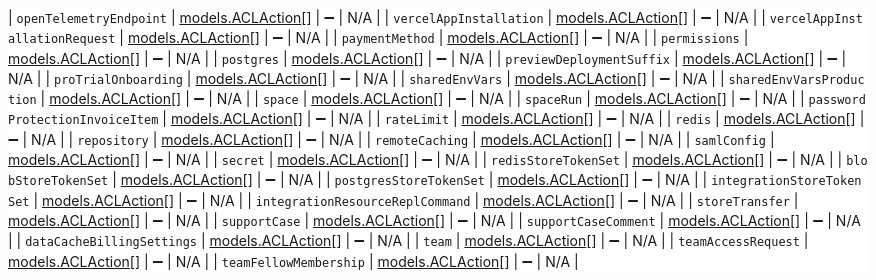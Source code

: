 | `openTelemetryEndpoint`                      | [models.ACLAction](../models/aclaction.md)[] | :heavy_minus_sign:                           | N/A                                          |
| `vercelAppInstallation`                      | [models.ACLAction](../models/aclaction.md)[] | :heavy_minus_sign:                           | N/A                                          |
| `vercelAppInstallationRequest`               | [models.ACLAction](../models/aclaction.md)[] | :heavy_minus_sign:                           | N/A                                          |
| `paymentMethod`                              | [models.ACLAction](../models/aclaction.md)[] | :heavy_minus_sign:                           | N/A                                          |
| `permissions`                                | [models.ACLAction](../models/aclaction.md)[] | :heavy_minus_sign:                           | N/A                                          |
| `postgres`                                   | [models.ACLAction](../models/aclaction.md)[] | :heavy_minus_sign:                           | N/A                                          |
| `previewDeploymentSuffix`                    | [models.ACLAction](../models/aclaction.md)[] | :heavy_minus_sign:                           | N/A                                          |
| `proTrialOnboarding`                         | [models.ACLAction](../models/aclaction.md)[] | :heavy_minus_sign:                           | N/A                                          |
| `sharedEnvVars`                              | [models.ACLAction](../models/aclaction.md)[] | :heavy_minus_sign:                           | N/A                                          |
| `sharedEnvVarsProduction`                    | [models.ACLAction](../models/aclaction.md)[] | :heavy_minus_sign:                           | N/A                                          |
| `space`                                      | [models.ACLAction](../models/aclaction.md)[] | :heavy_minus_sign:                           | N/A                                          |
| `spaceRun`                                   | [models.ACLAction](../models/aclaction.md)[] | :heavy_minus_sign:                           | N/A                                          |
| `passwordProtectionInvoiceItem`              | [models.ACLAction](../models/aclaction.md)[] | :heavy_minus_sign:                           | N/A                                          |
| `rateLimit`                                  | [models.ACLAction](../models/aclaction.md)[] | :heavy_minus_sign:                           | N/A                                          |
| `redis`                                      | [models.ACLAction](../models/aclaction.md)[] | :heavy_minus_sign:                           | N/A                                          |
| `repository`                                 | [models.ACLAction](../models/aclaction.md)[] | :heavy_minus_sign:                           | N/A                                          |
| `remoteCaching`                              | [models.ACLAction](../models/aclaction.md)[] | :heavy_minus_sign:                           | N/A                                          |
| `samlConfig`                                 | [models.ACLAction](../models/aclaction.md)[] | :heavy_minus_sign:                           | N/A                                          |
| `secret`                                     | [models.ACLAction](../models/aclaction.md)[] | :heavy_minus_sign:                           | N/A                                          |
| `redisStoreTokenSet`                         | [models.ACLAction](../models/aclaction.md)[] | :heavy_minus_sign:                           | N/A                                          |
| `blobStoreTokenSet`                          | [models.ACLAction](../models/aclaction.md)[] | :heavy_minus_sign:                           | N/A                                          |
| `postgresStoreTokenSet`                      | [models.ACLAction](../models/aclaction.md)[] | :heavy_minus_sign:                           | N/A                                          |
| `integrationStoreTokenSet`                   | [models.ACLAction](../models/aclaction.md)[] | :heavy_minus_sign:                           | N/A                                          |
| `integrationResourceReplCommand`             | [models.ACLAction](../models/aclaction.md)[] | :heavy_minus_sign:                           | N/A                                          |
| `storeTransfer`                              | [models.ACLAction](../models/aclaction.md)[] | :heavy_minus_sign:                           | N/A                                          |
| `supportCase`                                | [models.ACLAction](../models/aclaction.md)[] | :heavy_minus_sign:                           | N/A                                          |
| `supportCaseComment`                         | [models.ACLAction](../models/aclaction.md)[] | :heavy_minus_sign:                           | N/A                                          |
| `dataCacheBillingSettings`                   | [models.ACLAction](../models/aclaction.md)[] | :heavy_minus_sign:                           | N/A                                          |
| `team`                                       | [models.ACLAction](../models/aclaction.md)[] | :heavy_minus_sign:                           | N/A                                          |
| `teamAccessRequest`                          | [models.ACLAction](../models/aclaction.md)[] | :heavy_minus_sign:                           | N/A                                          |
| `teamFellowMembership`                       | [models.ACLAction](../models/aclaction.md)[] | :heavy_minus_sign:                           | N/A                                          |